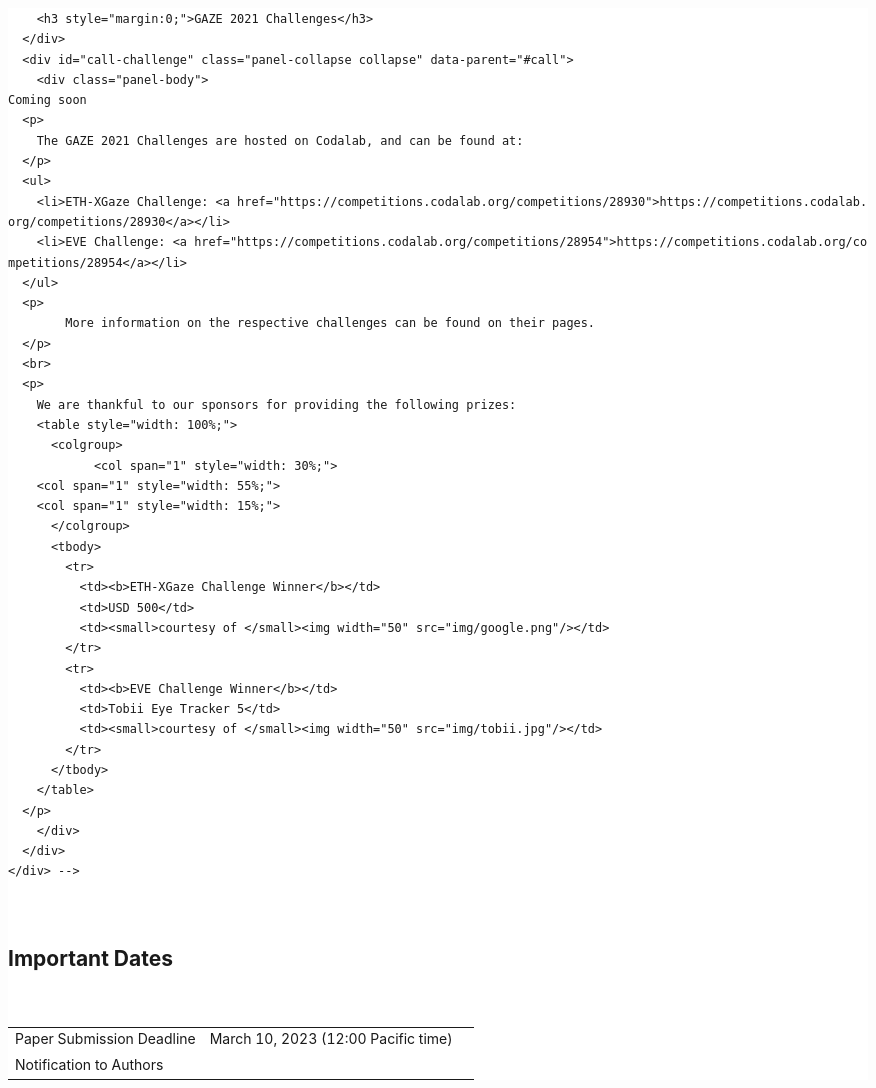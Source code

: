         <h3 style="margin:0;">GAZE 2021 Challenges</h3>
      </div>
      <div id="call-challenge" class="panel-collapse collapse" data-parent="#call">
        <div class="panel-body">
    Coming soon
	  <p>
	    The GAZE 2021 Challenges are hosted on Codalab, and can be found at:
	  </p>
	  <ul>
	    <li>ETH-XGaze Challenge: <a href="https://competitions.codalab.org/competitions/28930">https://competitions.codalab.org/competitions/28930</a></li>
	    <li>EVE Challenge: <a href="https://competitions.codalab.org/competitions/28954">https://competitions.codalab.org/competitions/28954</a></li>
	  </ul>
	  <p>
            More information on the respective challenges can be found on their pages.
	  </p>
	  <br>
	  <p>
	    We are thankful to our sponsors for providing the following prizes:
	    <table style="width: 100%;">
	      <colgroup>
                <col span="1" style="width: 30%;">
		<col span="1" style="width: 55%;">
		<col span="1" style="width: 15%;">
	      </colgroup>
	      <tbody>
	        <tr>
	          <td><b>ETH-XGaze Challenge Winner</b></td>
	          <td>USD 500</td>
	          <td><small>courtesy of </small><img width="50" src="img/google.png"/></td>
	        </tr>
	        <tr>
	          <td><b>EVE Challenge Winner</b></td>
	          <td>Tobii Eye Tracker 5</td>
	          <td><small>courtesy of </small><img width="50" src="img/tobii.jpg"/></td>
	        </tr>
	      </tbody>
	    </table>
	  </p>
        </div>
      </div>
    </div> -->
  </div>
</div><br>

<div class="row">
  <div class="col-xs-12"><a class="anchor" id="dates"></a>
    <h2>Important Dates</h2>
    <br>
    <table class="table table-striped">
      <tbody>
        <!-- <tr>
          <td>ETH-XGaze &amp; EVE Challenges Released</td>
          <td>February 13, 2021</td>
        </tr> -->
        <tr>
          <td>Paper Submission Deadline</td>
          <td>March 10, 2023 (12:00 Pacific time)</td>
	  <td><span class="countdown" reference="10 Mar 2023 12:00:00 PST"></span></td>
        </tr>
        <tr>
          <td>Notification to Authors</td>